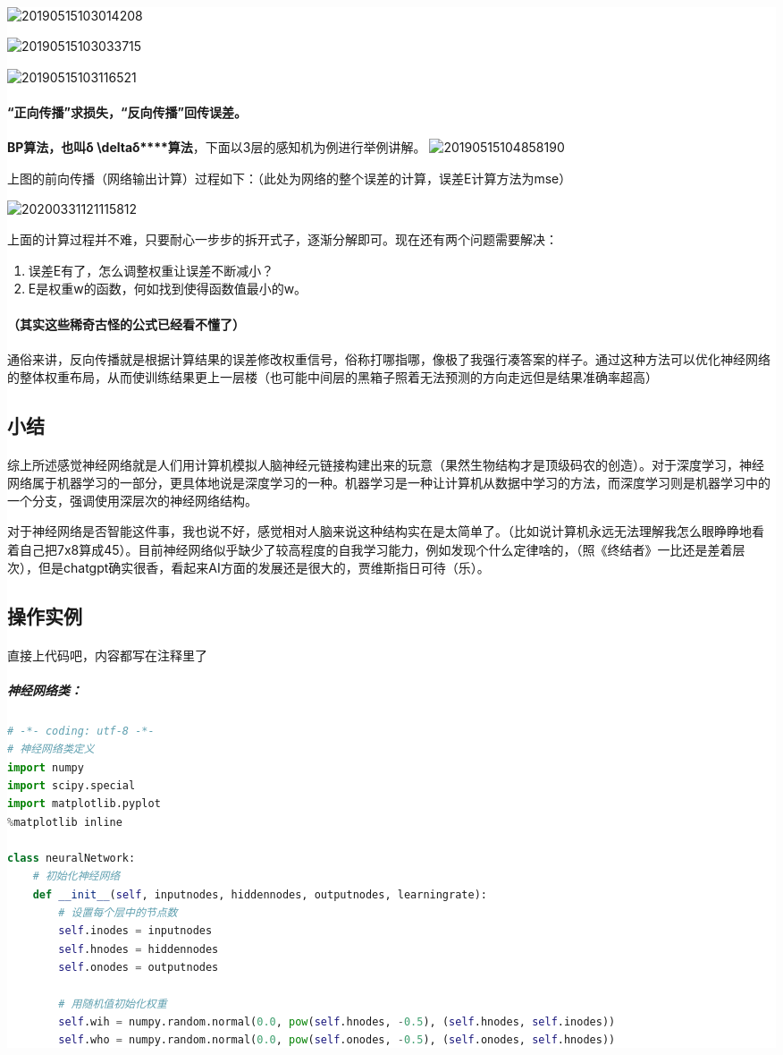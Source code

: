 
![20190515103014208](20190515103014208.png)

![20190515103033715](20190515103033715.png)



![20190515103116521](20190515103116521.png)



#### **“正向传播”求损失，“反向传播”回传误差**。

**BP算法，也叫****δ \delta****δ****算法**，下面以3层的感知机为例进行举例讲解。
![20190515104858190](20190515104858190.png)

上图的前向传播（网络输出计算）过程如下：（此处为网络的整个误差的计算，误差E计算方法为mse）

![20200331121115812](20200331121115812.png)

上面的计算过程并不难，只要耐心一步步的拆开式子，逐渐分解即可。现在还有两个问题需要解决：

1. 误差E有了，怎么调整权重让误差不断减小？
2. E是权重w的函数，何如找到使得函数值最小的w。

#### （其实这些稀奇古怪的公式已经看不懂了）

通俗来讲，反向传播就是根据计算结果的误差修改权重信号，俗称打哪指哪，像极了我强行凑答案的样子。通过这种方法可以优化神经网络的整体权重布局，从而使训练结果更上一层楼（也可能中间层的黑箱子照着无法预测的方向走远但是结果准确率超高）

## 小结

综上所述感觉神经网络就是人们用计算机模拟人脑神经元链接构建出来的玩意（果然生物结构才是顶级码农的创造）。对于深度学习，神经网络属于机器学习的一部分，更具体地说是深度学习的一种。机器学习是一种让计算机从数据中学习的方法，而深度学习则是机器学习中的一个分支，强调使用深层次的神经网络结构。

对于神经网络是否智能这件事，我也说不好，感觉相对人脑来说这种结构实在是太简单了。（比如说计算机永远无法理解我怎么眼睁睁地看着自己把7x8算成45）。目前神经网络似乎缺少了较高程度的自我学习能力，例如发现个什么定律啥的，（照《终结者》一比还是差着层次），但是chatgpt确实很香，看起来AI方面的发展还是很大的，贾维斯指日可待（乐）。







## 操作实例

直接上代码吧，内容都写在注释里了

##### 神经网络类：

```python
# -*- coding: utf-8 -*-
# 神经网络类定义
import numpy
import scipy.special
import matplotlib.pyplot
%matplotlib inline

class neuralNetwork:
    # 初始化神经网络
    def __init__(self, inputnodes, hiddennodes, outputnodes, learningrate):
        # 设置每个层中的节点数
        self.inodes = inputnodes
        self.hnodes = hiddennodes
        self.onodes = outputnodes

        # 用随机值初始化权重
        self.wih = numpy.random.normal(0.0, pow(self.hnodes, -0.5), (self.hnodes, self.inodes))
        self.who = numpy.random.normal(0.0, pow(self.onodes, -0.5), (self.onodes, self.hnodes))

```